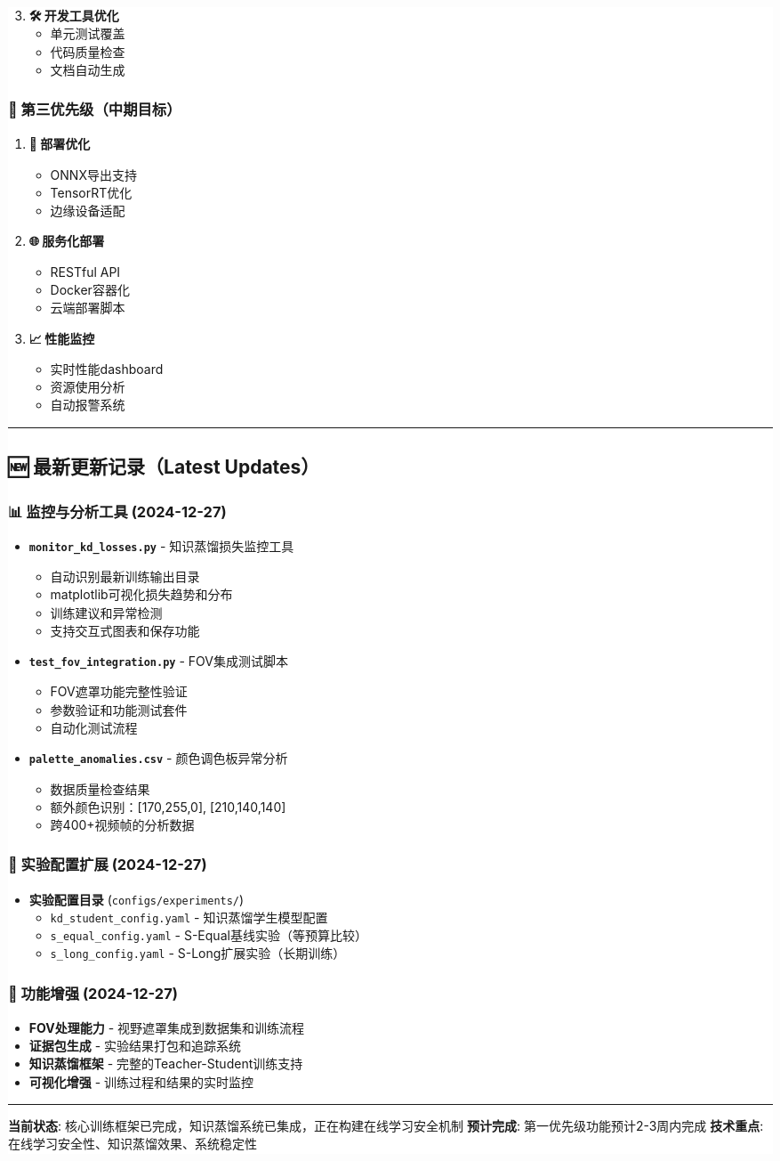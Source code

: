 3. **🛠️ 开发工具优化**
   - 单元测试覆盖
   - 代码质量检查
   - 文档自动生成

### 🔮 第三优先级（中期目标）
1. **🚀 部署优化**
   - ONNX导出支持
   - TensorRT优化
   - 边缘设备适配

2. **🌐 服务化部署**
   - RESTful API
   - Docker容器化
   - 云端部署脚本

3. **📈 性能监控**
   - 实时性能dashboard
   - 资源使用分析
   - 自动报警系统

---

## 🆕 最新更新记录（Latest Updates）

### 📊 监控与分析工具 (2024-12-27)
- **`monitor_kd_losses.py`** - 知识蒸馏损失监控工具
  - 自动识别最新训练输出目录
  - matplotlib可视化损失趋势和分布
  - 训练建议和异常检测
  - 支持交互式图表和保存功能

- **`test_fov_integration.py`** - FOV集成测试脚本
  - FOV遮罩功能完整性验证
  - 参数验证和功能测试套件
  - 自动化测试流程

- **`palette_anomalies.csv`** - 颜色调色板异常分析
  - 数据质量检查结果
  - 额外颜色识别：[170,255,0], [210,140,140]
  - 跨400+视频帧的分析数据

### 🎯 实验配置扩展 (2024-12-27)
- **实验配置目录** (`configs/experiments/`)
  - `kd_student_config.yaml` - 知识蒸馏学生模型配置
  - `s_equal_config.yaml` - S-Equal基线实验（等预算比较）
  - `s_long_config.yaml` - S-Long扩展实验（长期训练）

### 🔧 功能增强 (2024-12-27)
- **FOV处理能力** - 视野遮罩集成到数据集和训练流程
- **证据包生成** - 实验结果打包和追踪系统
- **知识蒸馏框架** - 完整的Teacher-Student训练支持
- **可视化增强** - 训练过程和结果的实时监控

---

**当前状态**: 核心训练框架已完成，知识蒸馏系统已集成，正在构建在线学习安全机制
**预计完成**: 第一优先级功能预计2-3周内完成
**技术重点**: 在线学习安全性、知识蒸馏效果、系统稳定性
